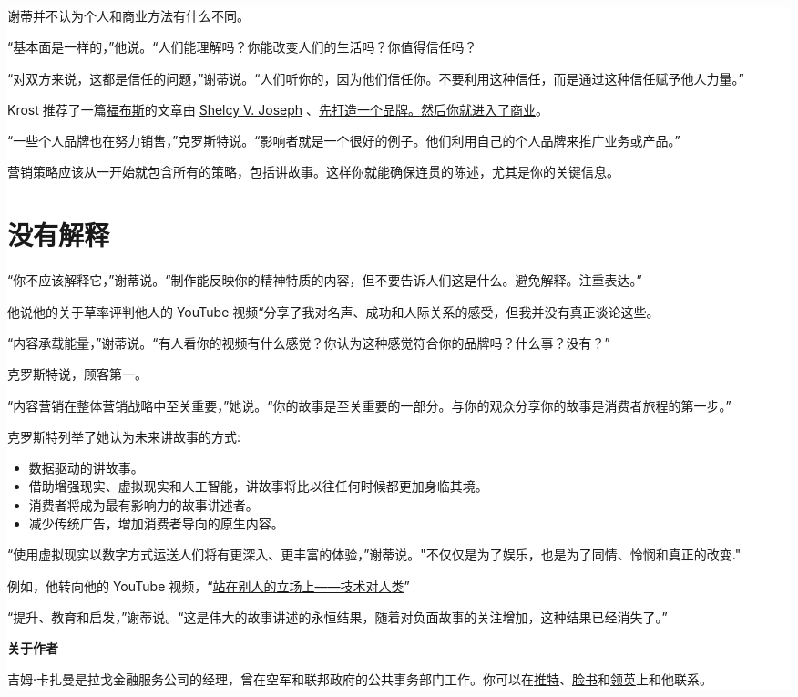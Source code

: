 谢蒂并不认为个人和商业方法有什么不同。

“基本面是一样的，”他说。“人们能理解吗？你能改变人们的生活吗？你值得信任吗？

“对双方来说，这都是信任的问题，”谢蒂说。“人们听你的，因为他们信任你。不要利用这种信任，而是通过这种信任赋予他人力量。”

Krost 推荐了一篇[福布斯](https://twitter.com/Forbes/)的文章由 [Shelcy V. Joseph](https://twitter.com/Seashell__) 、[先打造一个品牌。然后你就进入了商业](https://www.forbes.com/sites/shelcyvjoseph/2017/12/11/first-build-a-brand-then-youre-in-business/#4ab09df12598)。

“一些个人品牌也在努力销售，”克罗斯特说。“影响者就是一个很好的例子。他们利用自己的个人品牌来推广业务或产品。”

营销策略应该从一开始就包含所有的策略，包括讲故事。这样你就能确保连贯的陈述，尤其是你的关键信息。

# **没有解释**

“你不应该解释它，”谢蒂说。“制作能反映你的精神特质的内容，但不要告诉人们这是什么。避免解释。注重表达。”

他说他的关于草率评判他人的 YouTube 视频“分享了我对名声、成功和人际关系的感受，但我并没有真正谈论这些。

“内容承载能量，”谢蒂说。“有人看你的视频有什么感觉？你认为这种感觉符合你的品牌吗？什么事？没有？”

克罗斯特说，顾客第一。

“内容营销在整体营销战略中至关重要，”她说。“你的故事是至关重要的一部分。与你的观众分享你的故事是消费者旅程的第一步。”

克罗斯特列举了她认为未来讲故事的方式:

*   数据驱动的讲故事。
*   借助增强现实、虚拟现实和人工智能，讲故事将比以往任何时候都更加身临其境。
*   消费者将成为最有影响力的故事讲述者。
*   减少传统广告，增加消费者导向的原生内容。

“使用虚拟现实以数字方式运送人们将有更深入、更丰富的体验，”谢蒂说。"不仅仅是为了娱乐，也是为了同情、怜悯和真正的改变."

例如，他转向他的 YouTube 视频，“[站在别人的立场上——技术对人类](https://www.youtube.com/watch?v=WVBdh3EMh3A&feature=youtu.be)”

“提升、教育和启发，”谢蒂说。“这是伟大的故事讲述的永恒结果，随着对负面故事的关注增加，这种结果已经消失了。”

**关于作者**

吉姆·卡扎曼是拉戈金融服务公司的经理，曾在空军和联邦政府的公共事务部门工作。你可以在[推特](https://twitter.com/JKatzaman)、[脸书](https://www.facebook.com/jim.katzaman)和[领英](https://www.linkedin.com/in/jim-katzaman-33641b21/)上和他联系。